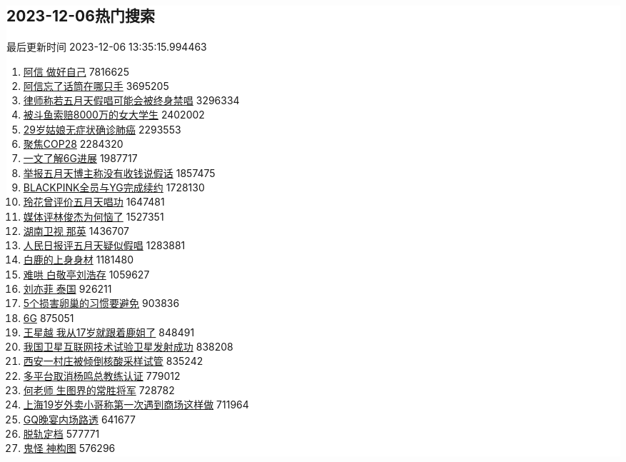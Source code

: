 ## 2023-12-06热门搜索 
最后更新时间 2023-12-06 13:35:15.994463 
1. [阿信 做好自己](https://s.weibo.com/weibo?q=%E9%98%BF%E4%BF%A1%20%E5%81%9A%E5%A5%BD%E8%87%AA%E5%B7%B1&t=31&band_rank=1&Refer=top) 7816625
1. [阿信忘了话筒在哪只手](https://s.weibo.com/weibo?q=%E9%98%BF%E4%BF%A1%E5%BF%98%E4%BA%86%E8%AF%9D%E7%AD%92%E5%9C%A8%E5%93%AA%E5%8F%AA%E6%89%8B&t=31&band_rank=1&Refer=top) 3695205
1. [律师称若五月天假唱可能会被终身禁唱](https://s.weibo.com/weibo?q=%23%E5%BE%8B%E5%B8%88%E7%A7%B0%E8%8B%A5%E4%BA%94%E6%9C%88%E5%A4%A9%E5%81%87%E5%94%B1%E5%8F%AF%E8%83%BD%E4%BC%9A%E8%A2%AB%E7%BB%88%E8%BA%AB%E7%A6%81%E5%94%B1%23&t=31&band_rank=1&Refer=top) 3296334
1. [被斗鱼索赔8000万的女大学生](https://s.weibo.com/weibo?q=%23%E8%A2%AB%E6%96%97%E9%B1%BC%E7%B4%A2%E8%B5%948000%E4%B8%87%E7%9A%84%E5%A5%B3%E5%A4%A7%E5%AD%A6%E7%94%9F%23&t=31&band_rank=8&Refer=top) 2402002
1. [29岁姑娘无症状确诊肺癌](https://s.weibo.com/weibo?q=%2329%E5%B2%81%E5%A7%91%E5%A8%98%E6%97%A0%E7%97%87%E7%8A%B6%E7%A1%AE%E8%AF%8A%E8%82%BA%E7%99%8C%23&t=31&band_rank=2&Refer=top) 2293553
1. [聚焦COP28](https://s.weibo.com/weibo?q=%23%E8%81%9A%E7%84%A6COP28%23&t=31&band_rank=3&Refer=top) 2284320
1. [一文了解6G进展](https://s.weibo.com/weibo?q=%23%E4%B8%80%E6%96%87%E4%BA%86%E8%A7%A36G%E8%BF%9B%E5%B1%95%23&t=31&band_rank=3&Refer=top) 1987717
1. [举报五月天博主称没有收钱说假话](https://s.weibo.com/weibo?q=%23%E4%B8%BE%E6%8A%A5%E4%BA%94%E6%9C%88%E5%A4%A9%E5%8D%9A%E4%B8%BB%E7%A7%B0%E6%B2%A1%E6%9C%89%E6%94%B6%E9%92%B1%E8%AF%B4%E5%81%87%E8%AF%9D%23&t=31&band_rank=4&Refer=top) 1857475
1. [BLACKPINK全员与YG完成续约](https://s.weibo.com/weibo?q=%23BLACKPINK%E5%85%A8%E5%91%98%E4%B8%8EYG%E5%AE%8C%E6%88%90%E7%BB%AD%E7%BA%A6%23&t=31&band_rank=5&Refer=top) 1728130
1. [玲花曾评价五月天唱功](https://s.weibo.com/weibo?q=%23%E7%8E%B2%E8%8A%B1%E6%9B%BE%E8%AF%84%E4%BB%B7%E4%BA%94%E6%9C%88%E5%A4%A9%E5%94%B1%E5%8A%9F%23&t=31&band_rank=13&Refer=top) 1647481
1. [媒体评林俊杰为何恼了](https://s.weibo.com/weibo?q=%23%E5%AA%92%E4%BD%93%E8%AF%84%E6%9E%97%E4%BF%8A%E6%9D%B0%E4%B8%BA%E4%BD%95%E6%81%BC%E4%BA%86%23&t=31&band_rank=6&Refer=top) 1527351
1. [湖南卫视 那英](https://s.weibo.com/weibo?q=%E6%B9%96%E5%8D%97%E5%8D%AB%E8%A7%86%20%E9%82%A3%E8%8B%B1&t=31&band_rank=2&Refer=top) 1436707
1. [人民日报评五月天疑似假唱](https://s.weibo.com/weibo?q=%23%E4%BA%BA%E6%B0%91%E6%97%A5%E6%8A%A5%E8%AF%84%E4%BA%94%E6%9C%88%E5%A4%A9%E7%96%91%E4%BC%BC%E5%81%87%E5%94%B1%23&t=31&band_rank=4&Refer=top) 1283881
1. [白鹿的上身身材](https://s.weibo.com/weibo?q=%23%E7%99%BD%E9%B9%BF%E7%9A%84%E4%B8%8A%E8%BA%AB%E8%BA%AB%E6%9D%90%23&t=31&band_rank=5&Refer=top) 1181480
1. [难哄 白敬亭刘浩存](https://s.weibo.com/weibo?q=%E9%9A%BE%E5%93%84%20%E7%99%BD%E6%95%AC%E4%BA%AD%E5%88%98%E6%B5%A9%E5%AD%98&t=31&band_rank=6&Refer=top) 1059627
1. [刘亦菲 泰国](https://s.weibo.com/weibo?q=%E5%88%98%E4%BA%A6%E8%8F%B2%20%E6%B3%B0%E5%9B%BD&t=31&band_rank=36&Refer=top) 926211
1. [5个损害卵巢的习惯要避免](https://s.weibo.com/weibo?q=%235%E4%B8%AA%E6%8D%9F%E5%AE%B3%E5%8D%B5%E5%B7%A2%E7%9A%84%E4%B9%A0%E6%83%AF%E8%A6%81%E9%81%BF%E5%85%8D%23&t=31&band_rank=47&Refer=top) 903836
1. [6G](https://s.weibo.com/weibo?q=6G&t=31&band_rank=33&Refer=top) 875051
1. [王星越 我从17岁就跟着鹿姐了](https://s.weibo.com/weibo?q=%E7%8E%8B%E6%98%9F%E8%B6%8A%20%E6%88%91%E4%BB%8E17%E5%B2%81%E5%B0%B1%E8%B7%9F%E7%9D%80%E9%B9%BF%E5%A7%90%E4%BA%86&t=31&band_rank=37&Refer=top) 848491
1. [我国卫星互联网技术试验卫星发射成功](https://s.weibo.com/weibo?q=%23%E6%88%91%E5%9B%BD%E5%8D%AB%E6%98%9F%E4%BA%92%E8%81%94%E7%BD%91%E6%8A%80%E6%9C%AF%E8%AF%95%E9%AA%8C%E5%8D%AB%E6%98%9F%E5%8F%91%E5%B0%84%E6%88%90%E5%8A%9F%23&t=31&band_rank=34&Refer=top) 838208
1. [西安一村庄被倾倒核酸采样试管](https://s.weibo.com/weibo?q=%23%E8%A5%BF%E5%AE%89%E4%B8%80%E6%9D%91%E5%BA%84%E8%A2%AB%E5%80%BE%E5%80%92%E6%A0%B8%E9%85%B8%E9%87%87%E6%A0%B7%E8%AF%95%E7%AE%A1%23&t=31&band_rank=10&Refer=top) 835242
1. [多平台取消杨鸣总教练认证](https://s.weibo.com/weibo?q=%E5%A4%9A%E5%B9%B3%E5%8F%B0%E5%8F%96%E6%B6%88%E6%9D%A8%E9%B8%A3%E6%80%BB%E6%95%99%E7%BB%83%E8%AE%A4%E8%AF%81&t=31&band_rank=7&Refer=top) 779012
1. [何老师 生图界的常胜将军](https://s.weibo.com/weibo?q=%E4%BD%95%E8%80%81%E5%B8%88%20%E7%94%9F%E5%9B%BE%E7%95%8C%E7%9A%84%E5%B8%B8%E8%83%9C%E5%B0%86%E5%86%9B&t=31&band_rank=8&Refer=top) 728782
1. [上海19岁外卖小哥称第一次遇到商场这样做](https://s.weibo.com/weibo?q=%23%E4%B8%8A%E6%B5%B719%E5%B2%81%E5%A4%96%E5%8D%96%E5%B0%8F%E5%93%A5%E7%A7%B0%E7%AC%AC%E4%B8%80%E6%AC%A1%E9%81%87%E5%88%B0%E5%95%86%E5%9C%BA%E8%BF%99%E6%A0%B7%E5%81%9A%23&t=31&band_rank=8&Refer=top) 711964
1. [GQ晚宴内场路透](https://s.weibo.com/weibo?q=%23GQ%E6%99%9A%E5%AE%B4%E5%86%85%E5%9C%BA%E8%B7%AF%E9%80%8F%23&t=31&band_rank=9&Refer=top) 641677
1. [脱轨定档](https://s.weibo.com/weibo?q=%E8%84%B1%E8%BD%A8%E5%AE%9A%E6%A1%A3&t=31&band_rank=12&Refer=top) 577771
1. [鬼怪 神构图](https://s.weibo.com/weibo?q=%E9%AC%BC%E6%80%AA%20%E7%A5%9E%E6%9E%84%E5%9B%BE&t=31&band_rank=24&Refer=top) 576296